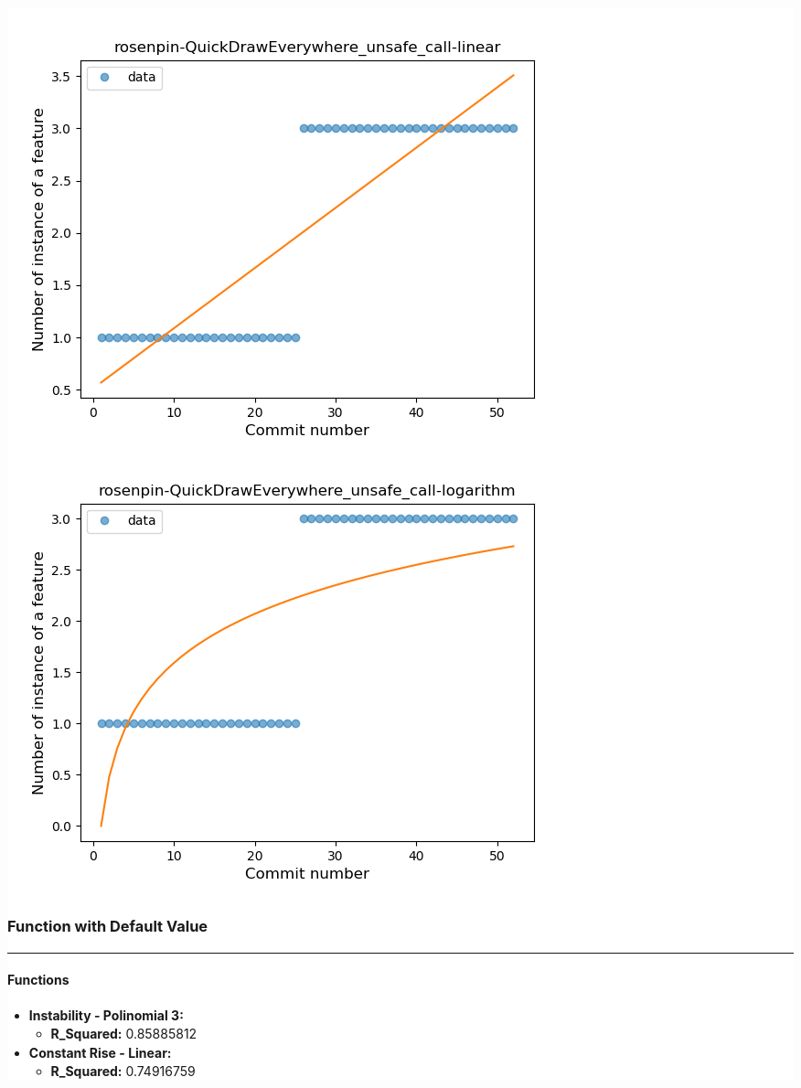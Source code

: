 ![rosenpin-QuickDrawEverywhere T1](../plots/rosenpin-QuickDrawEverywhere_unsafe_call_T1.png)
![rosenpin-QuickDrawEverywhere T6](../plots/rosenpin-QuickDrawEverywhere_unsafe_call_T6.png)
### <a name="func_with_default_value">Function with Default Value</a>
----
#### Functions
* **Instability - Polinomial 3:** ![equation](http://latex.codecogs.com/svg.latex?('-6.2e-05x%5E3%20&plus;0.004815x%5E2%20&plus;%20-0.070863x%20&plus;%207.191984',))
    * **R_Squared:** 0.85885812
* **Constant Rise - Linear:** ![equation](http://latex.codecogs.com/svg.latex?0.028814x%20&plus;%206.755656)
    * **R_Squared:** 0.74916759